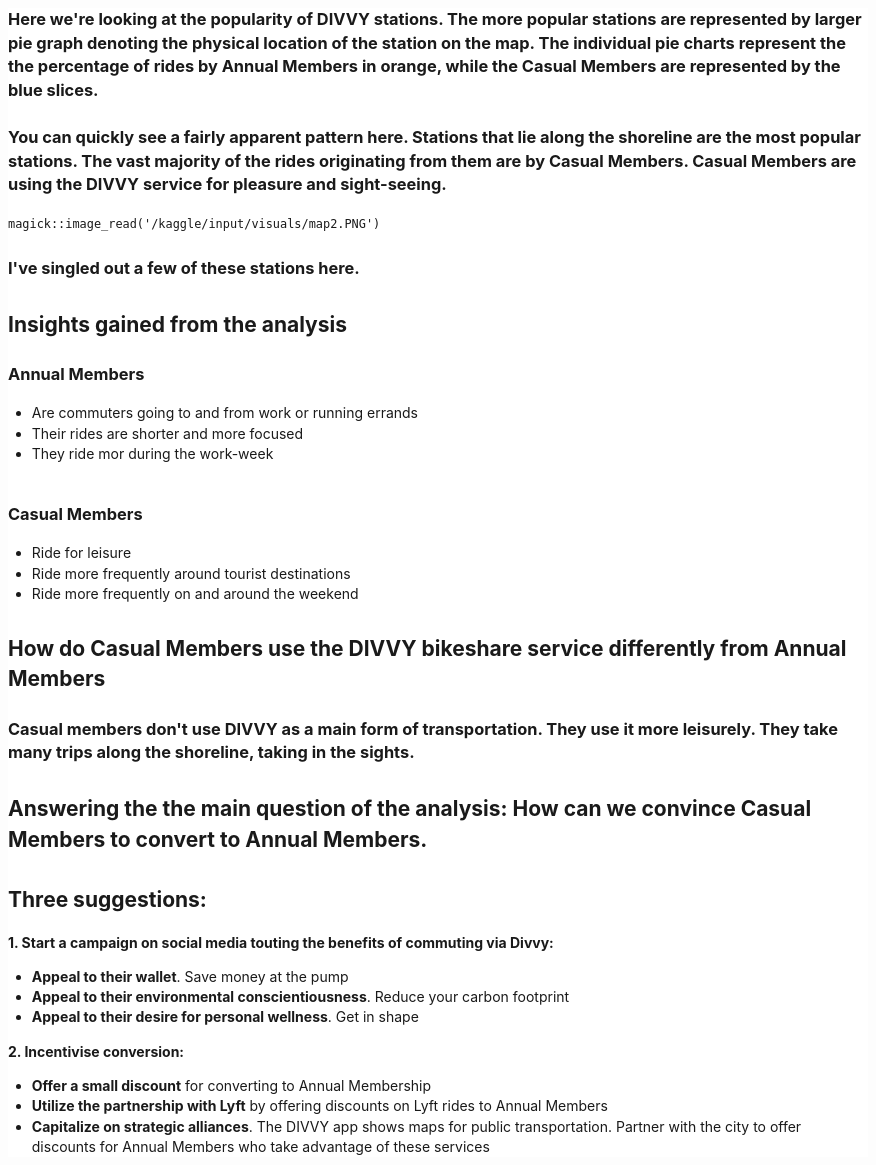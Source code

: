 ### Here we're looking at the popularity of DIVVY stations. The more popular stations are represented by larger pie graph denoting the physical location of the station on the map. The individual pie charts represent the the percentage of rides by Annual Members in orange, while the Casual Members are represented by the blue slices.
### You can quickly see a fairly apparent pattern here. Stations that lie along the shoreline are the most popular stations. The vast majority of the rides originating from them are by Casual Members. Casual Members are using the DIVVY service for pleasure and sight-seeing.
```{r}
magick::image_read('/kaggle/input/visuals/map2.PNG')
```
### I've singled out a few of these stations here.
## Insights gained from the analysis
### Annual Members
* Are commuters going to and from work or running errands
* Their rides are shorter and more focused
* They ride mor during the work-week
#
### Casual Members
* Ride for leisure
* Ride more frequently around tourist destinations
* Ride more frequently on and around the weekend

## How do Casual Members use the DIVVY bikeshare service differently from Annual Members
### Casual members don't use DIVVY as a main form of transportation. They use it more leisurely. They take many trips along the shoreline, taking in the sights.

## Answering the the main question of the analysis: How can we convince Casual Members to convert to Annual Members.
## Three suggestions:
**1.  Start a campaign on social media touting the benefits of commuting via Divvy:**
* **Appeal to their wallet**. Save money at the pump
* **Appeal to their environmental conscientiousness**. Reduce your carbon footprint
* **Appeal to their desire for personal wellness**. Get in shape
 
**2. Incentivise conversion:**
* **Offer a small discount** for converting to Annual Membership
* **Utilize the partnership with Lyft** by offering discounts on Lyft rides to Annual Members
* **Capitalize on strategic alliances**. The DIVVY app shows maps for public transportation. Partner with the city to offer discounts for Annual Members who take advantage of these services
